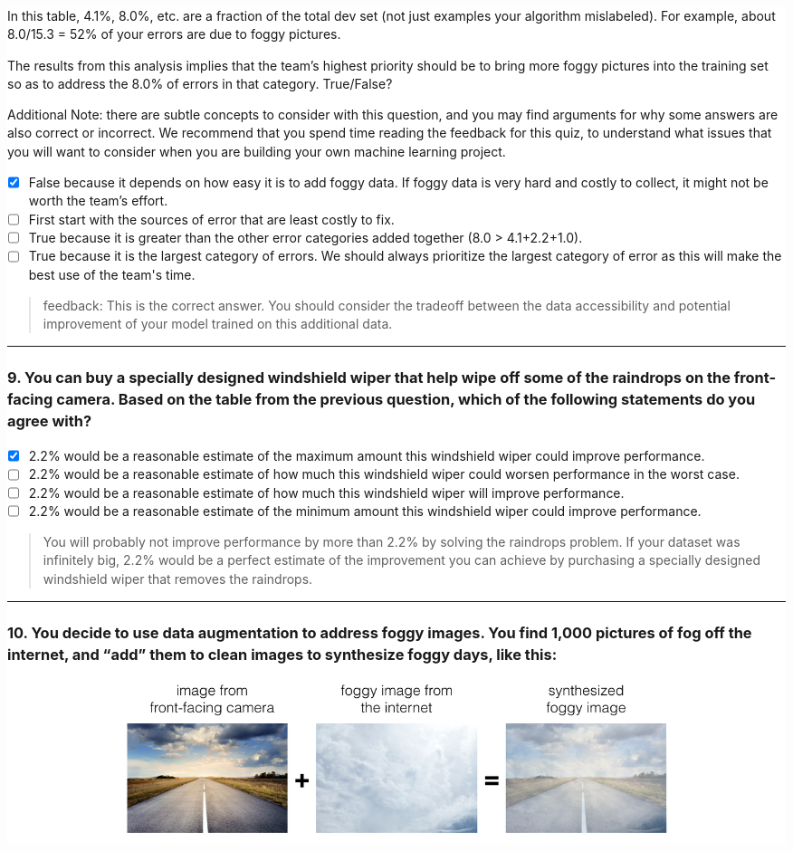 In this table, 4.1%, 8.0%, etc. are a fraction of the total dev set (not just examples your algorithm mislabeled). For example, about 8.0/15.3 = 52% of your errors are due to foggy pictures.

The results from this analysis implies that the team’s highest priority should be to bring more foggy pictures into the training set so as to address the 8.0% of errors in that category. True/False?

Additional Note: there are subtle concepts to consider with this question, and you may find arguments for why some answers are also correct or incorrect. We recommend that you spend time reading the feedback for this quiz, to understand what issues that you will want to consider when you are building your own machine learning project.

- [x] False because it depends on how easy it is to add foggy data. If foggy data is very hard and costly to collect, it might not be worth the team’s effort.
- [ ] First start with the sources of error that are least costly to fix.
- [ ] True because it is greater than the other error categories added together (8.0 > 4.1+2.2+1.0).
- [ ] True because it is the largest category of errors. We should always prioritize the largest category of error as this will make the best use of the team's time.

> feedback: This is the correct answer. You should consider the tradeoff between the data accessibility and potential improvement of your model trained on this additional data.
---

### 9. You can buy a specially designed windshield wiper that help wipe off some of the raindrops on the front-facing camera. Based on the table from the previous question, which of the following statements do you agree with? 

- [x] 2.2% would be a reasonable estimate of the maximum amount this windshield wiper could improve performance.
- [ ] 2.2% would be a reasonable estimate of how much this windshield wiper could worsen performance in the worst case.
- [ ] 2.2% would be a reasonable estimate of how much this windshield wiper will improve performance.
- [ ] 2.2% would be a reasonable estimate of the minimum amount this windshield wiper could improve performance.

> You will probably not improve performance by more than 2.2% by solving the raindrops problem. If your dataset was infinitely big, 2.2% would be a perfect estimate of the improvement you can achieve by purchasing a specially designed windshield wiper that removes the raindrops.
---

### 10. You decide to use data augmentation to address foggy images. You find 1,000 pictures of fog off the internet, and “add” them to clean images to synthesize foggy days, like this:
<p align="center">
  <img width="70%" height="70%" src="https://github.com/RoBoTics-JHJ/Coursera_AndrewLectures/blob/main/3rd_Structuring%20Machine%20Learning%20Projects/2_ML%20Strategy(2)/C3W2_Q_image/10.png">
</p>
